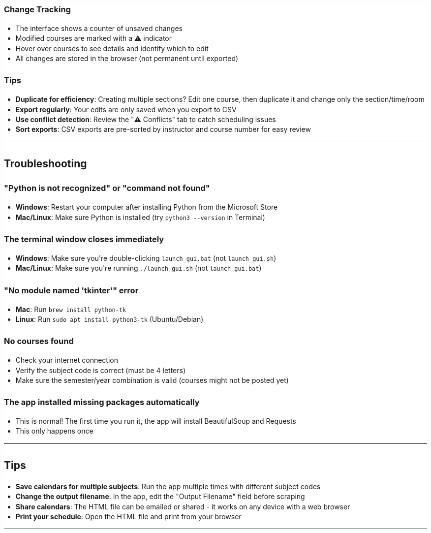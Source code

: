 ### Change Tracking

- The interface shows a counter of unsaved changes
- Modified courses are marked with a ⚠️ indicator
- Hover over courses to see details and identify which to edit
- All changes are stored in the browser (not permanent until exported)

### Tips

- **Duplicate for efficiency**: Creating multiple sections? Edit one course, then duplicate it and change only the section/time/room
- **Export regularly**: Your edits are only saved when you export to CSV
- **Use conflict detection**: Review the "⚠️ Conflicts" tab to catch scheduling issues
- **Sort exports**: CSV exports are pre-sorted by instructor and course number for easy review

---

## Troubleshooting

### "Python is not recognized" or "command not found"
- **Windows**: Restart your computer after installing Python from the Microsoft Store
- **Mac/Linux**: Make sure Python is installed (try `python3 --version` in Terminal)

### The terminal window closes immediately
- **Windows**: Make sure you're double-clicking `launch_gui.bat` (not `launch_gui.sh`)
- **Mac/Linux**: Make sure you're running `./launch_gui.sh` (not `launch_gui.bat`)

### "No module named 'tkinter'" error
- **Mac**: Run `brew install python-tk`
- **Linux**: Run `sudo apt install python3-tk` (Ubuntu/Debian)

### No courses found
- Check your internet connection
- Verify the subject code is correct (must be 4 letters)
- Make sure the semester/year combination is valid (courses might not be posted yet)

### The app installed missing packages automatically
- This is normal! The first time you run it, the app will install BeautifulSoup and Requests
- This only happens once

---

## Tips

- **Save calendars for multiple subjects**: Run the app multiple times with different subject codes
- **Change the output filename**: In the app, edit the "Output Filename" field before scraping
- **Share calendars**: The HTML file can be emailed or shared - it works on any device with a web browser
- **Print your schedule**: Open the HTML file and print from your browser

---
